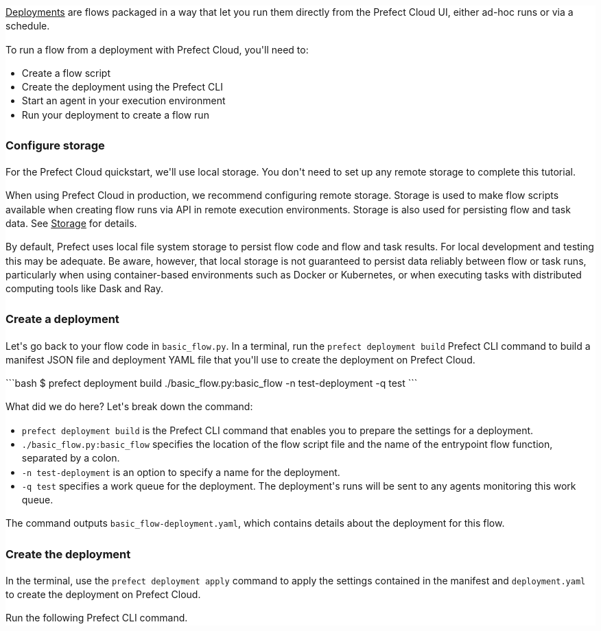 [Deployments](/concepts/deployments/) are flows packaged in a way that let you run them directly from the Prefect Cloud UI, either ad-hoc runs or via a schedule.

To run a flow from a deployment with Prefect Cloud, you'll need to:

- Create a flow script
- Create the deployment using the Prefect CLI
- Start an agent in your execution environment
- Run your deployment to create a flow run

### Configure storage 

For the Prefect Cloud quickstart, we'll use local storage. You don't need to set up any remote storage to complete this tutorial. 

When using Prefect Cloud in production, we recommend configuring remote storage. Storage is used to make flow scripts available when creating flow runs via API in remote execution environments. Storage is also used for persisting flow and task data. See [Storage](/concepts/storage/) for details.

By default, Prefect uses local file system storage to persist flow code and flow and task results. For local development and testing this may be adequate. Be aware, however, that local storage is not guaranteed to persist data reliably between flow or task runs, particularly when using container-based environments such as Docker or Kubernetes, or when executing tasks with distributed computing tools like Dask and Ray.

### Create a deployment

Let's go back to your flow code in `basic_flow.py`. In a terminal, run the `prefect deployment build` Prefect CLI command to build a manifest JSON file and deployment YAML file that you'll use to create the deployment on Prefect Cloud.

<div class="terminal">
```bash
$ prefect deployment build ./basic_flow.py:basic_flow -n test-deployment -q test
```
</div>

What did we do here? Let's break down the command:

- `prefect deployment build` is the Prefect CLI command that enables you to prepare the settings for a deployment.
-  `./basic_flow.py:basic_flow` specifies the location of the flow script file and the name of the entrypoint flow function, separated by a colon.
- `-n test-deployment` is an option to specify a name for the deployment.
- `-q test` specifies a work queue for the deployment. The deployment's runs will be sent to any agents monitoring this work queue.

The command outputs `basic_flow-deployment.yaml`, which contains details about the deployment for this flow.

### Create the deployment

In the terminal, use the `prefect deployment apply` command to apply the settings contained in the manifest and `deployment.yaml` to create the deployment on Prefect Cloud.

Run the following Prefect CLI command.
